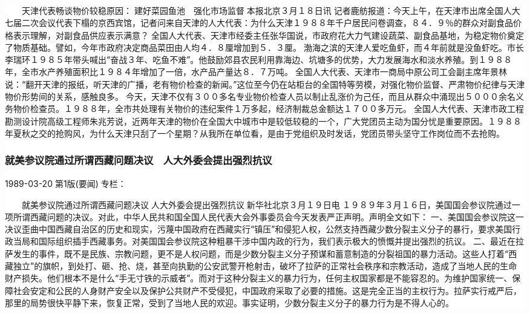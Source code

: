 　　天津代表畅谈物价较稳原因：
    建好菜园鱼池　强化市场监督
    本报北京３月１８日讯  记者鹿舫报道：今天上午，在天津市出席全国人大七届二次会议代表下榻的京西宾馆，记者问来自天津的人大代表：为什么天津１９８８年千户居民问卷调查，８４．９％的群众对副食品价格表示理解，对副食品供应表示满意？
    全国人大代表、天津市经委主任张华国说，市政府花大力气建设蔬菜、副食品基地，为稳定物价奠定了物质基础。譬如，今年市政府决定商品菜田由人均４．８厘增加到５．３厘。
    渤海之滨的天津人爱吃鱼虾，而４年前就是没鱼虾吃。市长李瑞环１９８５年带头喊出“奋战３年、吃鱼不难”。他鼓励郊县农民利用靠海边、坑塘多的优势，大力发展海水和淡水养殖。到１９８８年，全市水产养殖面积比１９８４年增加了一倍，水产品产量达８．７万吨。
    全国人大代表、天津市一商局中原公司工会副主席年景林说：“翻开天津的报纸，听天津的广播，老有物价检查的新闻。”这位至今仍在站柜台的全国特等劳模，对强化物价监督、严肃物价纪律与天津物价形势间的关系，感触良多。
    今天，天津不仅有３００多名专业物价检查人员以制止乱涨价为己任，而且从群众中涌现出５０００余名义务物价检查员。１９８８年，全市共处理有关物价的违纪案件１万多起，经济制裁总金额达１７００多万元。
    全国人大代表、天津市政工程勘测设计院高级工程师朱兆芳说，近两年天津的物价在全国大中城市中是较低较稳的一个，广大党团员主动为国分忧是重要原因。１９８８年夏秋之交的抢购风，为什么天津只刮了一个星期？从我所在单位看，是由于党组织及时发话，党团员带头坚守工作岗位而不去抢购。


### 就美参议院通过所谓西藏问题决议　人大外委会提出强烈抗议

1989-03-20
第1版(要闻)
专栏：

　　就美参议院通过所谓西藏问题决议
    人大外委会提出强烈抗议
    新华社北京３月１９日电  １９８９年３月１６日，美国国会参议院通过一项所谓西藏问题的决议。对此，中华人民共和国全国人民代表大会外事委员会今天发表严正声明。声明全文如下：
    一、美国国会参议院这一决议歪曲中国西藏自治区的历史和现实，污蔑中国政府在西藏实行“镇压”和侵犯人权，公然支持西藏少数分裂主义分子的暴行，要求美国行政当局和国际组织插手西藏事务。对美国国会参议院这种粗暴干涉中国内政的行为，我们表示极大的愤慨并提出强烈的抗议。
    二、最近在拉萨发生的事件，既不是民族、宗教问题，更不是人权问题，而是少数分裂主义分子预谋和蓄意制造的分裂祖国的暴力活动。这些人打着“西藏独立”的旗帜，到处打、砸、抢、烧，甚至向执勤的公安武警开枪射击，破坏了拉萨的正常社会秩序和宗教活动，造成了当地人民的生命财产损失。他们根本不是什么“手无寸铁的示威者”。而对于这种分裂主义的暴力行为，任何主权国家都是不能容忍的。为维护国家统一、保障社会安定和公民的人身财产安全以及保护公共财产不受侵犯，中国政府采取了必要的措施。这是完全正当的主权行为。拉萨实行戒严后，那里的局势很快平静下来，恢复正常，受到了当地人民的欢迎。事实证明，少数分裂主义分子的暴力行为是不得人心的。
